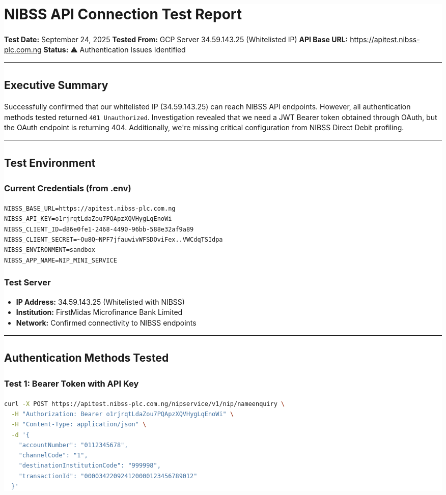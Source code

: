 # NIBSS API Connection Test Report

**Test Date:** September 24, 2025
**Tested From:** GCP Server 34.59.143.25 (Whitelisted IP)
**API Base URL:** https://apitest.nibss-plc.com.ng
**Status:** ⚠️ Authentication Issues Identified

---

## Executive Summary

Successfully confirmed that our whitelisted IP (34.59.143.25) can reach NIBSS API endpoints. However, all authentication methods tested returned `401 Unauthorized`. Investigation revealed that we need a JWT Bearer token obtained through OAuth, but the OAuth endpoint is returning 404. Additionally, we're missing critical configuration from NIBSS Direct Debit profiling.

---

## Test Environment

### Current Credentials (from .env)
```
NIBSS_BASE_URL=https://apitest.nibss-plc.com.ng
NIBSS_API_KEY=o1rjrqtLdaZou7PQApzXQVHygLqEnoWi
NIBSS_CLIENT_ID=d86e0fe1-2468-4490-96bb-588e32af9a89
NIBSS_CLIENT_SECRET=~Ou8Q~NPF7jfauwivWFSDOviFex..VWCdqTSIdpa
NIBSS_ENVIRONMENT=sandbox
NIBSS_APP_NAME=NIP_MINI_SERVICE
```

### Test Server
- **IP Address:** 34.59.143.25 (Whitelisted with NIBSS)
- **Institution:** FirstMidas Microfinance Bank Limited
- **Network:** Confirmed connectivity to NIBSS endpoints

---

## Authentication Methods Tested

### Test 1: Bearer Token with API Key
```bash
curl -X POST https://apitest.nibss-plc.com.ng/nipservice/v1/nip/nameenquiry \
  -H "Authorization: Bearer o1rjrqtLdaZou7PQApzXQVHygLqEnoWi" \
  -H "Content-Type: application/json" \
  -d '{
    "accountNumber": "0112345678",
    "channelCode": "1",
    "destinationInstitutionCode": "999998",
    "transactionId": "000034220924120000123456789012"
  }'
```
